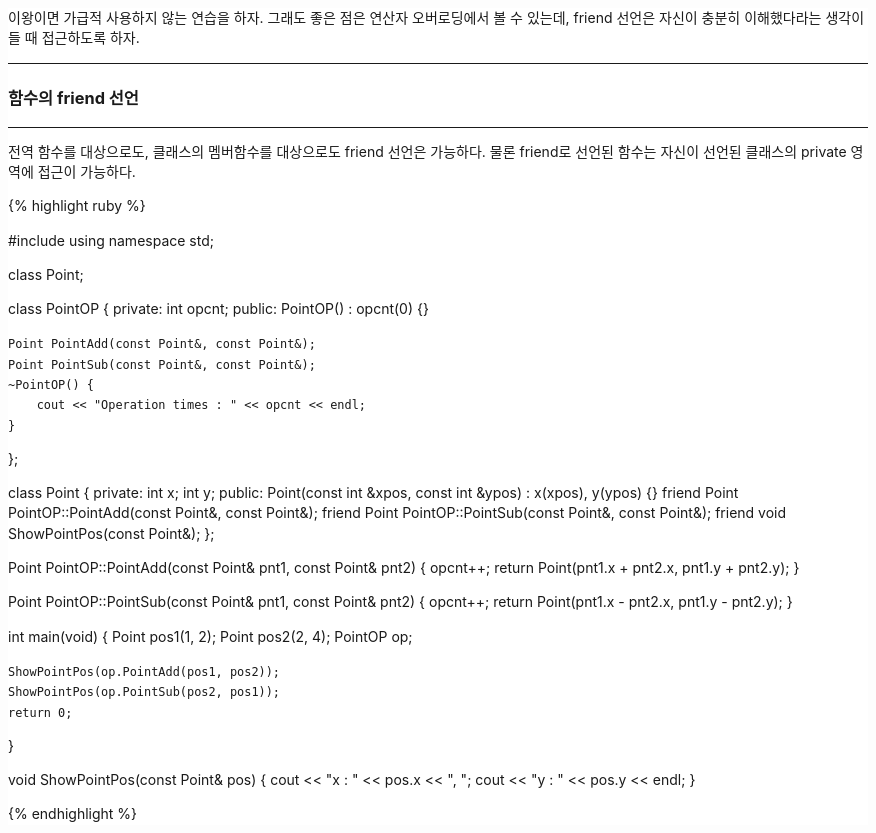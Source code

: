 이왕이면 가급적 사용하지 않는 연습을 하자. 그래도 좋은 점은 연산자 오버로딩에서 볼 수 있는데, friend 선언은 자신이 충분히 이해했다라는 생각이 들 때 접근하도록 하자.

---

### 함수의 friend 선언

---


전역 함수를 대상으로도, 클래스의 멤버함수를 대상으로도 friend 선언은 가능하다. 물론 friend로 선언된 함수는 자신이 선언된 클래스의 private 영역에 접근이 가능하다.

{% highlight ruby %}

#include<iostream>
using namespace std;

class Point;

class PointOP {
private:
	int opcnt;
public:
	PointOP() : opcnt(0) {}

	Point PointAdd(const Point&, const Point&);
	Point PointSub(const Point&, const Point&);
	~PointOP() {
		cout << "Operation times : " << opcnt << endl;
	}
};

class Point {
private:
	int x; 
	int y;
public:
	Point(const int &xpos, const int &ypos) : x(xpos), y(ypos) {}
	friend Point PointOP::PointAdd(const Point&, const Point&);
	friend Point PointOP::PointSub(const Point&, const Point&);
	friend void ShowPointPos(const Point&);
};

Point PointOP::PointAdd(const Point& pnt1, const Point& pnt2) {
	opcnt++;
	return Point(pnt1.x + pnt2.x, pnt1.y + pnt2.y);
}

Point PointOP::PointSub(const Point& pnt1, const Point& pnt2) {
	opcnt++;
	return Point(pnt1.x - pnt2.x, pnt1.y - pnt2.y);
}

int main(void) {
	Point pos1(1, 2);
	Point pos2(2, 4);
	PointOP op;

	ShowPointPos(op.PointAdd(pos1, pos2));
	ShowPointPos(op.PointSub(pos2, pos1));
	return 0;
}

void ShowPointPos(const Point& pos) {
	cout << "x : " << pos.x << ", ";
	cout << "y : " << pos.y << endl;
}

{% endhighlight %}

